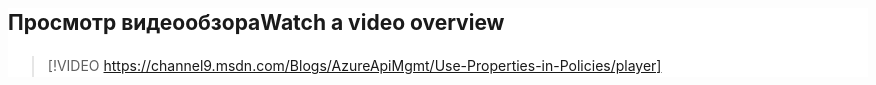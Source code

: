 ## <a name="watch-a-video-overview"></a><span data-ttu-id="f9e71-203">Просмотр видеообзора</span><span class="sxs-lookup"><span data-stu-id="f9e71-203">Watch a video overview</span></span>
> [!VIDEO https://channel9.msdn.com/Blogs/AzureApiMgmt/Use-Properties-in-Policies/player]
> 
> 

[api-management-properties]: ./media/api-management-howto-properties/api-management-properties.png
[api-management-properties-add-property]: ./media/api-management-howto-properties/api-management-properties-add-property.png
[api-management-properties-edit-property]: ./media/api-management-howto-properties/api-management-properties-edit-property.png
[api-management-properties-add-property-menu]: ./media/api-management-howto-properties/api-management-properties-add-property-menu.png
[api-management-properties-property-saved]: ./media/api-management-howto-properties/api-management-properties-property-saved.png
[api-management-properties-delete]: ./media/api-management-howto-properties/api-management-properties-delete.png
[api-management-properties-edit]: ./media/api-management-howto-properties/api-management-properties-edit.png
[api-management-delete-confirm]: ./media/api-management-howto-properties/api-management-delete-confirm.png
[api-management-properties-search]: ./media/api-management-howto-properties/api-management-properties-search.png
[api-management-send-results]: ./media/api-management-howto-properties/api-management-send-results.png
[api-management-properties-filter]: ./media/api-management-howto-properties/api-management-properties-filter.png
[api-management-api-inspector-trace]: ./media/api-management-howto-properties/api-management-api-inspector-trace.png

